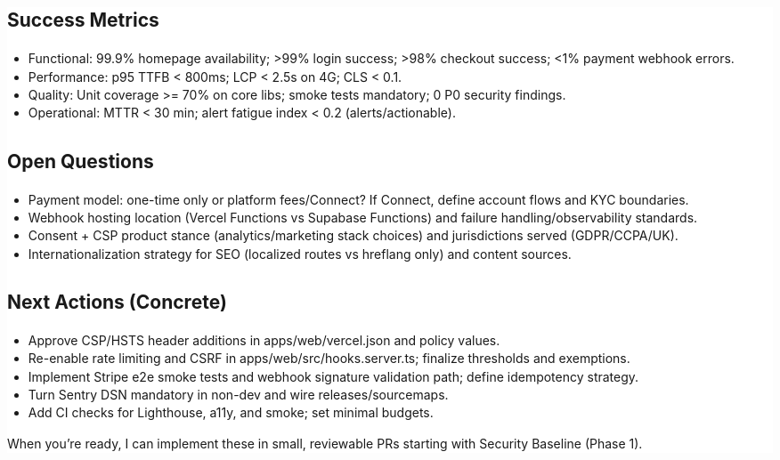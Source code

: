 ## Success Metrics

- Functional: 99.9% homepage availability; >99% login success; >98% checkout success; <1% payment webhook errors.
- Performance: p95 TTFB < 800ms; LCP < 2.5s on 4G; CLS < 0.1.
- Quality: Unit coverage >= 70% on core libs; smoke tests mandatory; 0 P0 security findings.
- Operational: MTTR < 30 min; alert fatigue index < 0.2 (alerts/actionable).

## Open Questions

- Payment model: one-time only or platform fees/Connect? If Connect, define account flows and KYC boundaries.
- Webhook hosting location (Vercel Functions vs Supabase Functions) and failure handling/observability standards.
- Consent + CSP product stance (analytics/marketing stack choices) and jurisdictions served (GDPR/CCPA/UK).
- Internationalization strategy for SEO (localized routes vs hreflang only) and content sources.

## Next Actions (Concrete)

- Approve CSP/HSTS header additions in apps/web/vercel.json and policy values.
- Re-enable rate limiting and CSRF in apps/web/src/hooks.server.ts; finalize thresholds and exemptions.
- Implement Stripe e2e smoke tests and webhook signature validation path; define idempotency strategy.
- Turn Sentry DSN mandatory in non-dev and wire releases/sourcemaps.
- Add CI checks for Lighthouse, a11y, and smoke; set minimal budgets.

When you’re ready, I can implement these in small, reviewable PRs starting with Security Baseline (Phase 1).

